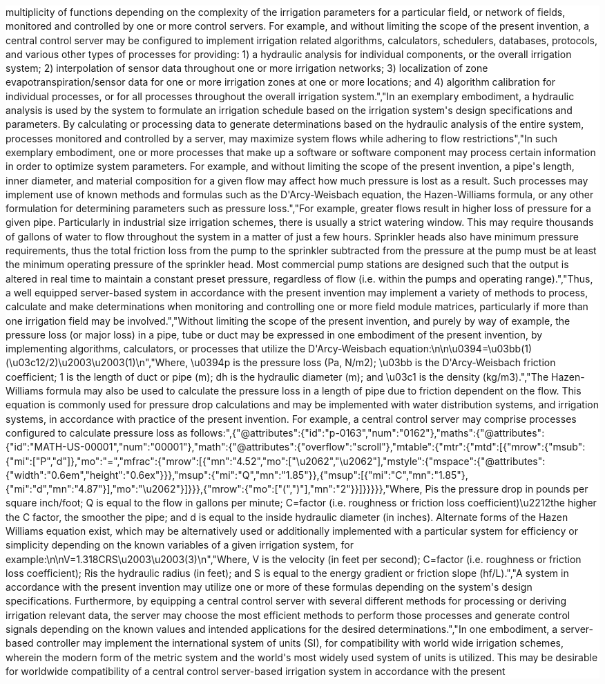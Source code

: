multiplicity of functions depending on the complexity of the irrigation parameters for a particular field, or network of fields, monitored and controlled by one or more control servers. For example, and without limiting the scope of the present invention, a central control server may be configured to implement irrigation related algorithms, calculators, schedulers, databases, protocols, and various other types of processes for providing: 1) a hydraulic analysis for individual components, or the overall irrigation system; 2) interpolation of sensor data throughout one or more irrigation networks; 3) localization of zone evapotranspiration\/sensor data for one or more irrigation zones at one or more locations; and 4) algorithm calibration for individual processes, or for all processes throughout the overall irrigation system.","In an exemplary embodiment, a hydraulic analysis is used by the system to formulate an irrigation schedule based on the irrigation system's design specifications and parameters. By calculating or processing data to generate determinations based on the hydraulic analysis of the entire system, processes monitored and controlled by a server, may maximize system flows while adhering to flow restrictions","In such exemplary embodiment, one or more processes that make up a software or software component may process certain information in order to optimize system parameters. For example, and without limiting the scope of the present invention, a pipe's length, inner diameter, and material composition for a given flow may affect how much pressure is lost as a result. Such processes may implement use of known methods and formulas such as the D'Arcy-Weisbach equation, the Hazen-Williams formula, or any other formulation for determining parameters such as pressure loss.","For example, greater flows result in higher loss of pressure for a given pipe. Particularly in industrial size irrigation schemes, there is usually a strict watering window. This may require thousands of gallons of water to flow throughout the system in a matter of just a few hours. Sprinkler heads also have minimum pressure requirements, thus the total friction loss from the pump to the sprinkler subtracted from the pressure at the pump must be at least the minimum operating pressure of the sprinkler head. Most commercial pump stations are designed such that the output is altered in real time to maintain a constant preset pressure, regardless of flow (i.e. within the pumps and operating range).","Thus, a well equipped server-based system in accordance with the present invention may implement a variety of methods to process, calculate and make determinations when monitoring and controlling one or more field module matrices, particularly if more than one irrigation field may be involved.","Without limiting the scope of the present invention, and purely by way of example, the pressure loss (or major loss) in a pipe, tube or duct may be expressed in one embodiment of the present invention, by implementing algorithms, calculators, or processes that utilize the D'Arcy-Weisbach equation:\n\n\u0394=\u03bb(1)(\u03c12\/2)\u2003\u2003(1)\n","Where, \u0394p is the pressure loss (Pa, N\/m2); \u03bb is the D'Arcy-Weisbach friction coefficient; 1 is the length of duct or pipe (m); dh is the hydraulic diameter (m); and \u03c1 is the density (kg\/m3).","The Hazen-Williams formula may also be used to calculate the pressure loss in a length of pipe due to friction dependent on the flow. This equation is commonly used for pressure drop calculations and may be implemented with water distribution systems, and irrigation systems, in accordance with practice of the present invention. For example, a central control server may comprise processes configured to calculate pressure loss as follows:",{"@attributes":{"id":"p-0163","num":"0162"},"maths":{"@attributes":{"id":"MATH-US-00001","num":"00001"},"math":{"@attributes":{"overflow":"scroll"},"mtable":{"mtr":{"mtd":[{"mrow":{"msub":{"mi":["P","d"]},"mo":"=","mfrac":{"mrow":[{"mn":"4.52","mo":["\u2062","\u2062"],"mstyle":{"mspace":{"@attributes":{"width":"0.6em","height":"0.6ex"}}},"msup":{"mi":"Q","mn":"1.85"}},{"msup":[{"mi":"C","mn":"1.85"},{"mi":"d","mn":"4.87"}],"mo":"\u2062"}]}}},{"mrow":{"mo":["(",")"],"mn":"2"}}]}}}}},"Where, Pis the pressure drop in pounds per square inch\/foot; Q is equal to the flow in gallons per minute; C=factor (i.e. roughness or friction loss coefficient)\u2212the higher the C factor, the smoother the pipe; and d is equal to the inside hydraulic diameter (in inches). Alternate forms of the Hazen Williams equation exist, which may be alternatively used or additionally implemented with a particular system for efficiency or simplicity depending on the known variables of a given irrigation system, for example:\n\nV=1.318CRS\u2003\u2003(3)\n","Where, V is the velocity (in feet per second); C=factor (i.e. roughness or friction loss coefficient); Ris the hydraulic radius (in feet); and S is equal to the energy gradient or friction slope (hf\/L).","A system in accordance with the present invention may utilize one or more of these formulas depending on the system's design specifications. Furthermore, by equipping a central control server with several different methods for processing or deriving irrigation relevant data, the server may choose the most efficient methods to perform those processes and generate control signals depending on the known values and intended applications for the desired determinations.","In one embodiment, a server-based controller may implement the international system of units (SI), for compatibility with world wide irrigation schemes, wherein the modern form of the metric system and the world's most widely used system of units is utilized. This may be desirable for worldwide compatibility of a central control server-based irrigation system in accordance with the present